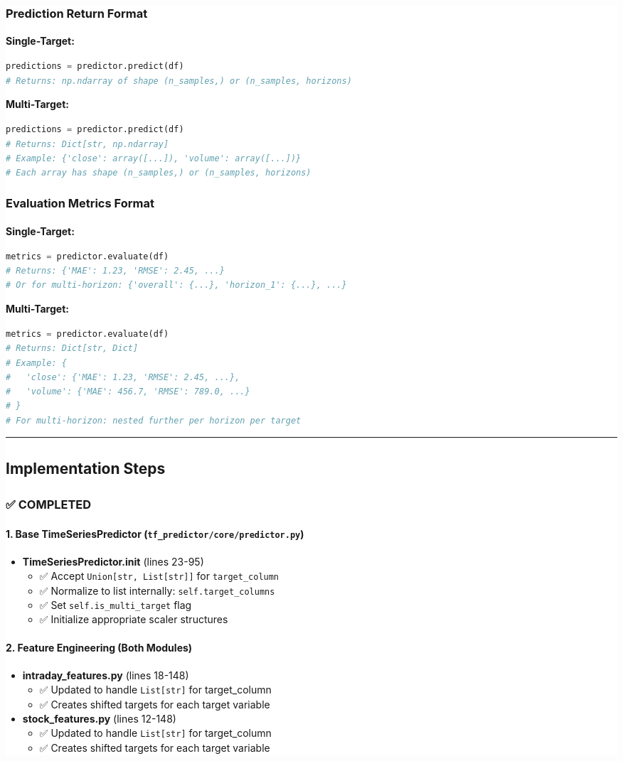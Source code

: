 ### Prediction Return Format

**Single-Target:**
```python
predictions = predictor.predict(df)
# Returns: np.ndarray of shape (n_samples,) or (n_samples, horizons)
```

**Multi-Target:**
```python
predictions = predictor.predict(df)
# Returns: Dict[str, np.ndarray]
# Example: {'close': array([...]), 'volume': array([...])}
# Each array has shape (n_samples,) or (n_samples, horizons)
```

### Evaluation Metrics Format

**Single-Target:**
```python
metrics = predictor.evaluate(df)
# Returns: {'MAE': 1.23, 'RMSE': 2.45, ...}
# Or for multi-horizon: {'overall': {...}, 'horizon_1': {...}, ...}
```

**Multi-Target:**
```python
metrics = predictor.evaluate(df)
# Returns: Dict[str, Dict]
# Example: {
#   'close': {'MAE': 1.23, 'RMSE': 2.45, ...},
#   'volume': {'MAE': 456.7, 'RMSE': 789.0, ...}
# }
# For multi-horizon: nested further per horizon per target
```

---

## Implementation Steps

### ✅ COMPLETED

#### 1. Base TimeSeriesPredictor (`tf_predictor/core/predictor.py`)
   - **TimeSeriesPredictor.__init__** (lines 23-95)
     - ✅ Accept `Union[str, List[str]]` for `target_column`
     - ✅ Normalize to list internally: `self.target_columns`
     - ✅ Set `self.is_multi_target` flag
     - ✅ Initialize appropriate scaler structures

#### 2. Feature Engineering (Both Modules)
   - **intraday_features.py** (lines 18-148)
     - ✅ Updated to handle `List[str]` for target_column
     - ✅ Creates shifted targets for each target variable
   - **stock_features.py** (lines 12-148)
     - ✅ Updated to handle `List[str]` for target_column
     - ✅ Creates shifted targets for each target variable
